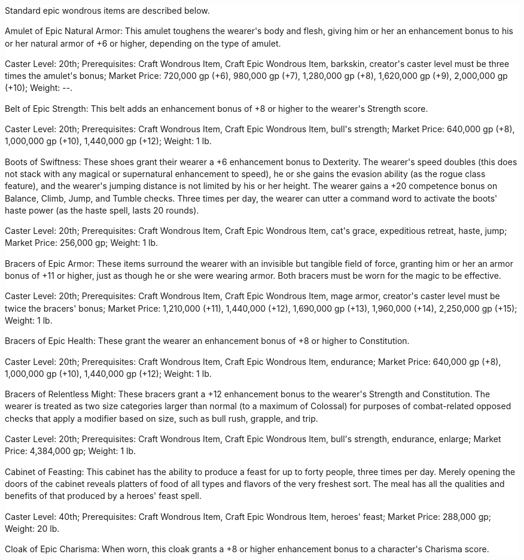 Standard epic wondrous items are described below. 



Amulet of Epic Natural Armor:  This amulet toughens the wearer's body and flesh, giving him or her an enhancement bonus to his or her natural armor of +6 or higher, depending on the type of amulet. 

Caster Level: 20th; Prerequisites: Craft Wondrous Item, Craft Epic Wondrous Item, barkskin, creator's caster level must be three times the amulet's bonus; Market Price: 720,000 gp (+6), 980,000 gp (+7), 1,280,000 gp (+8), 1,620,000 gp (+9), 2,000,000 gp (+10); Weight: --. 

Belt of Epic Strength: This belt adds an enhancement bonus of +8 or higher to the wearer's Strength score. 

Caster Level: 20th; Prerequisites: Craft Wondrous Item, Craft Epic Wondrous Item, bull's strength; Market Price: 640,000 gp (+8), 1,000,000 gp (+10), 1,440,000 gp (+12); Weight: 1 lb. 

Boots of Swiftness: These shoes grant their wearer a +6 enhancement bonus to Dexterity. The wearer's speed doubles (this does not stack with any magical or supernatural enhancement to speed), he or she gains the evasion ability (as the rogue class feature), and the wearer's jumping distance is not limited by his or her height. The wearer gains a +20 competence bonus on Balance, Climb, Jump, and Tumble checks. Three times per day, the wearer can utter a command word to activate the boots' haste power (as the haste spell, lasts 20 rounds). 

Caster Level: 20th; Prerequisites: Craft Wondrous Item, Craft Epic Wondrous Item, cat's grace, expeditious retreat, haste, jump; Market Price: 256,000 gp; Weight: 1 lb. 

Bracers of Epic Armor: These items surround the wearer with an invisible but tangible field of force, granting him or her an armor bonus of +11 or higher, just as though he or she were wearing armor. Both bracers must be worn for the magic to be effective. 

Caster Level: 20th; Prerequisites: Craft Wondrous Item, Craft Epic Wondrous Item, mage armor, creator's caster level must be twice the bracers' bonus; Market Price: 1,210,000 (+11), 1,440,000 (+12), 1,690,000 gp (+13), 1,960,000 (+14), 2,250,000 gp (+15); Weight: 1 lb. 

Bracers of Epic Health: These grant the wearer an enhancement bonus of +8 or higher to Constitution. 

Caster Level: 20th; Prerequisites: Craft Wondrous Item, Craft Epic Wondrous Item, endurance; Market Price: 640,000 gp (+8), 1,000,000 gp (+10), 1,440,000 gp (+12); Weight: 1 lb. 

Bracers of Relentless Might: These bracers grant a +12 enhancement bonus to the wearer's Strength and Constitution. The wearer is treated as two size categories larger than normal (to a maximum of Colossal) for purposes of combat-related opposed checks that apply a modifier based on size, such as bull rush, grapple, and trip. 

Caster Level: 20th; Prerequisites: Craft Wondrous Item, Craft Epic Wondrous Item, bull's strength, endurance, enlarge; Market Price: 4,384,000 gp; Weight: 1 lb. 

Cabinet of Feasting: This cabinet has the ability to produce a feast for up to forty people, three times per day. Merely opening the doors of the cabinet reveals platters of food of all types and flavors of the very freshest sort. The meal has all the qualities and benefits of that produced by a heroes' feast spell. 

Caster Level: 40th; Prerequisites: Craft Wondrous Item, Craft Epic Wondrous Item, heroes' feast; Market Price: 288,000 gp; Weight: 20 lb. 

Cloak of Epic Charisma: When worn, this cloak grants a +8 or higher enhancement bonus to a character's Charisma score. 
